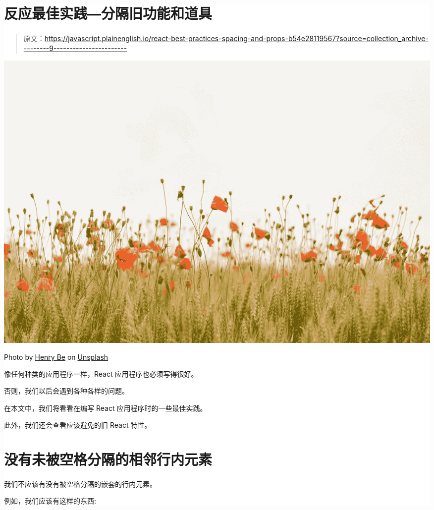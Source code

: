 # 反应最佳实践—分隔旧功能和道具

> 原文：<https://javascript.plainenglish.io/react-best-practices-spacing-and-props-b54e28119567?source=collection_archive---------9----------------------->

![](img/992e366fc8eaa89f33e43c71f37dd498.png)

Photo by [Henry Be](https://unsplash.com/@henry_be?utm_source=medium&utm_medium=referral) on [Unsplash](https://unsplash.com?utm_source=medium&utm_medium=referral)

像任何种类的应用程序一样，React 应用程序也必须写得很好。

否则，我们以后会遇到各种各样的问题。

在本文中，我们将看看在编写 React 应用程序时的一些最佳实践。

此外，我们还会查看应该避免的旧 React 特性。

# 没有未被空格分隔的相邻行内元素

我们不应该有没有被空格分隔的嵌套的行内元素。

例如，我们应该有这样的东西:
